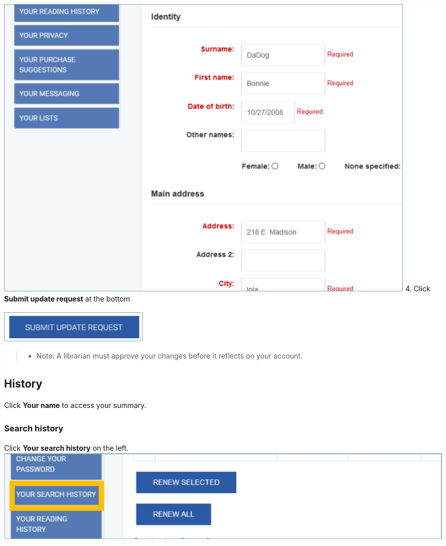 ![alt text](assets/opac_details2.png)
4. Click **Submit update request** at the bottom

![alt text](assets/opac_details3.png)
> - Note: A librarian must approve your changes before it reflects on your account.

## History
Click **Your name** to access your summary.

### Search history
Click **Your search history** on the left.
![alt text](assets/opac_history1.png)
